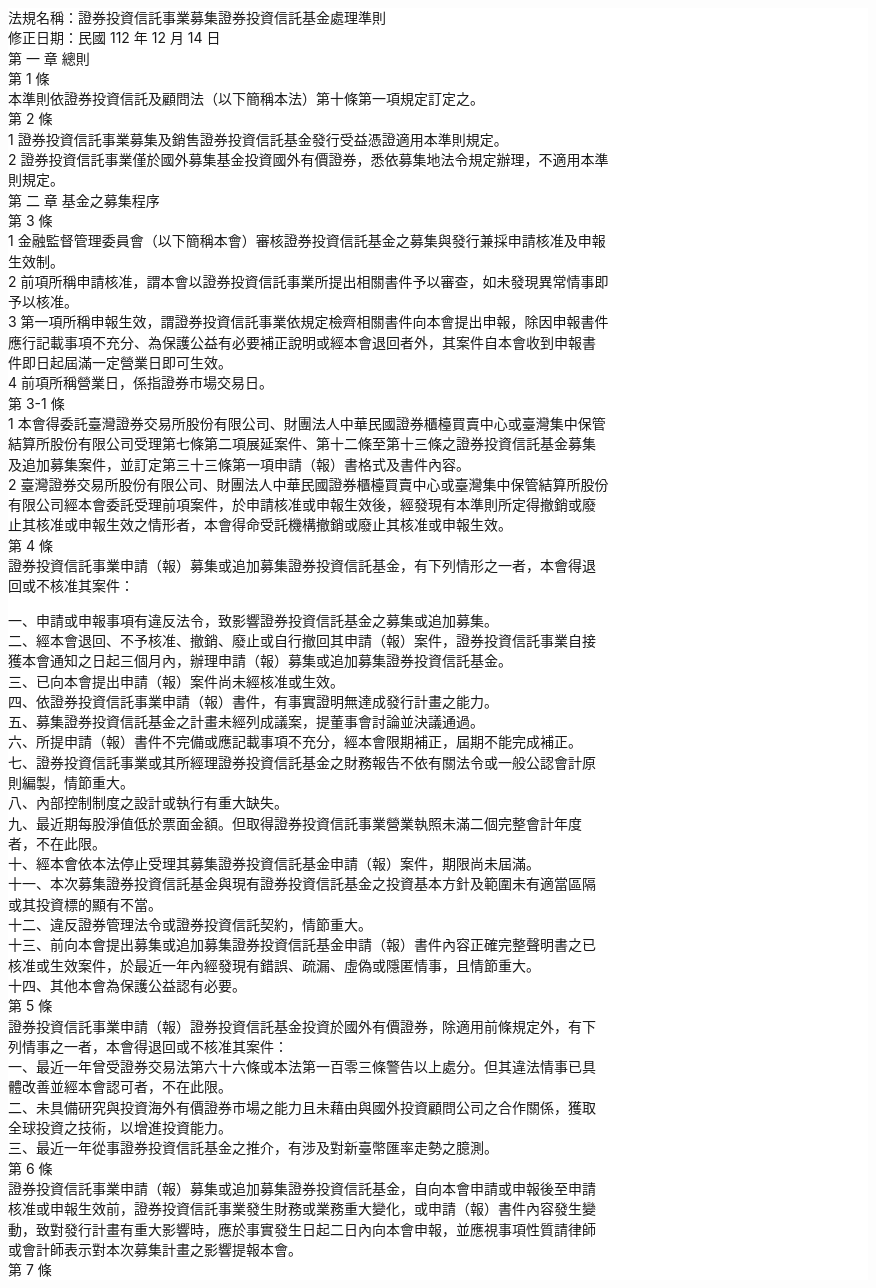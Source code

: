 法規名稱：證券投資信託事業募集證券投資信託基金處理準則  
修正日期：民國 112 年 12 月 14 日  
第 一 章 總則  
第 1 條  
本準則依證券投資信託及顧問法（以下簡稱本法）第十條第一項規定訂定之。  
第 2 條  
1 證券投資信託事業募集及銷售證券投資信託基金發行受益憑證適用本準則規定。  
2 證券投資信託事業僅於國外募集基金投資國外有價證券，悉依募集地法令規定辦理，不適用本準  
則規定。  
第 二 章 基金之募集程序  
第 3 條  
1 金融監督管理委員會（以下簡稱本會）審核證券投資信託基金之募集與發行兼採申請核准及申報  
生效制。  
2 前項所稱申請核准，謂本會以證券投資信託事業所提出相關書件予以審查，如未發現異常情事即  
予以核准。  
3 第一項所稱申報生效，謂證券投資信託事業依規定檢齊相關書件向本會提出申報，除因申報書件  
應行記載事項不充分、為保護公益有必要補正說明或經本會退回者外，其案件自本會收到申報書  
件即日起屆滿一定營業日即可生效。  
4 前項所稱營業日，係指證券市場交易日。  
第 3-1 條  
1 本會得委託臺灣證券交易所股份有限公司、財團法人中華民國證券櫃檯買賣中心或臺灣集中保管  
結算所股份有限公司受理第七條第二項展延案件、第十二條至第十三條之證券投資信託基金募集  
及追加募集案件，並訂定第三十三條第一項申請（報）書格式及書件內容。  
2 臺灣證券交易所股份有限公司、財團法人中華民國證券櫃檯買賣中心或臺灣集中保管結算所股份  
有限公司經本會委託受理前項案件，於申請核准或申報生效後，經發現有本準則所定得撤銷或廢  
止其核准或申報生效之情形者，本會得命受託機構撤銷或廢止其核准或申報生效。  
第 4 條  
證券投資信託事業申請（報）募集或追加募集證券投資信託基金，有下列情形之一者，本會得退  
回或不核准其案件：  


一、申請或申報事項有違反法令，致影響證券投資信託基金之募集或追加募集。  
二、經本會退回、不予核准、撤銷、廢止或自行撤回其申請（報）案件，證券投資信託事業自接  
獲本會通知之日起三個月內，辦理申請（報）募集或追加募集證券投資信託基金。  
三、已向本會提出申請（報）案件尚未經核准或生效。  
四、依證券投資信託事業申請（報）書件，有事實證明無達成發行計畫之能力。  
五、募集證券投資信託基金之計畫未經列成議案，提董事會討論並決議通過。  
六、所提申請（報）書件不完備或應記載事項不充分，經本會限期補正，屆期不能完成補正。  
七、證券投資信託事業或其所經理證券投資信託基金之財務報告不依有關法令或一般公認會計原  
則編製，情節重大。  
八、內部控制制度之設計或執行有重大缺失。  
九、最近期每股淨值低於票面金額。但取得證券投資信託事業營業執照未滿二個完整會計年度  
者，不在此限。  
十、經本會依本法停止受理其募集證券投資信託基金申請（報）案件，期限尚未屆滿。  
十一、本次募集證券投資信託基金與現有證券投資信託基金之投資基本方針及範圍未有適當區隔  
或其投資標的顯有不當。  
十二、違反證券管理法令或證券投資信託契約，情節重大。  
十三、前向本會提出募集或追加募集證券投資信託基金申請（報）書件內容正確完整聲明書之已  
核准或生效案件，於最近一年內經發現有錯誤、疏漏、虛偽或隱匿情事，且情節重大。  
十四、其他本會為保護公益認有必要。  
第 5 條  
證券投資信託事業申請（報）證券投資信託基金投資於國外有價證券，除適用前條規定外，有下  
列情事之一者，本會得退回或不核准其案件：  
一、最近一年曾受證券交易法第六十六條或本法第一百零三條警告以上處分。但其違法情事已具  
體改善並經本會認可者，不在此限。  
二、未具備研究與投資海外有價證券市場之能力且未藉由與國外投資顧問公司之合作關係，獲取  
全球投資之技術，以增進投資能力。  
三、最近一年從事證券投資信託基金之推介，有涉及對新臺幣匯率走勢之臆測。  
第 6 條  
證券投資信託事業申請（報）募集或追加募集證券投資信託基金，自向本會申請或申報後至申請  
核准或申報生效前，證券投資信託事業發生財務或業務重大變化，或申請（報）書件內容發生變  
動，致對發行計畫有重大影響時，應於事實發生日起二日內向本會申報，並應視事項性質請律師  
或會計師表示對本次募集計畫之影響提報本會。  
第 7 條  